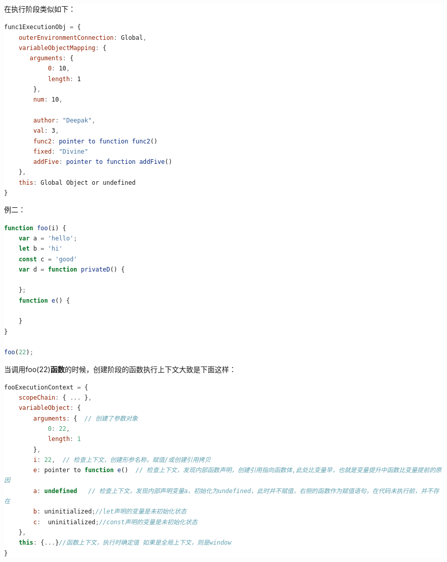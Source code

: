 在执行阶段类似如下：

```js
func1ExecutionObj = {
    outerEnvironmentConnection: Global,
    variableObjectMapping: {
       arguments: {
            0: 10,
            length: 1
        },
        num: 10,
 
        author: "Deepak",
        val: 3,
        func2: pointer to function func2() 
        fixed: "Divine"
        addFive: pointer to function addFive()
    },
    this: Global Object or undefined
}
```

例二：

```js
function foo(i) {
    var a = 'hello';
  	let b = 'hi'
    const c = 'good' 
    var d = function privateD() {

    };
    function e() {

    }
}

foo(22);
```

当调用foo(22)**函数**的时候，创建阶段的函数执行上下文大致是下面这样：

```js
fooExecutionContext = {
    scopeChain: { ... },
    variableObject: {
        arguments: {  // 创建了参数对象
            0: 22,
            length: 1
        },
        i: 22,  // 检查上下文，创建形参名称，赋值/或创建引用拷贝
        e: pointer to function e()  // 检查上下文，发现内部函数声明，创建引用指向函数体,此处比变量早，也就是变量提升中函数比变量提前的原因
        a: undefined   // 检查上下文，发现内部声明变量a，初始化为undefined，此时并不赋值，右侧的函数作为赋值语句，在代码未执行前，并不存在
        b: uninitialized;//let声明的变量是未初始化状态
        c:  uninitialized;//const声明的变量是未初始化状态
    },
    this: {...}//函数上下文，执行时确定值 如果是全局上下文，则是window
}
```
